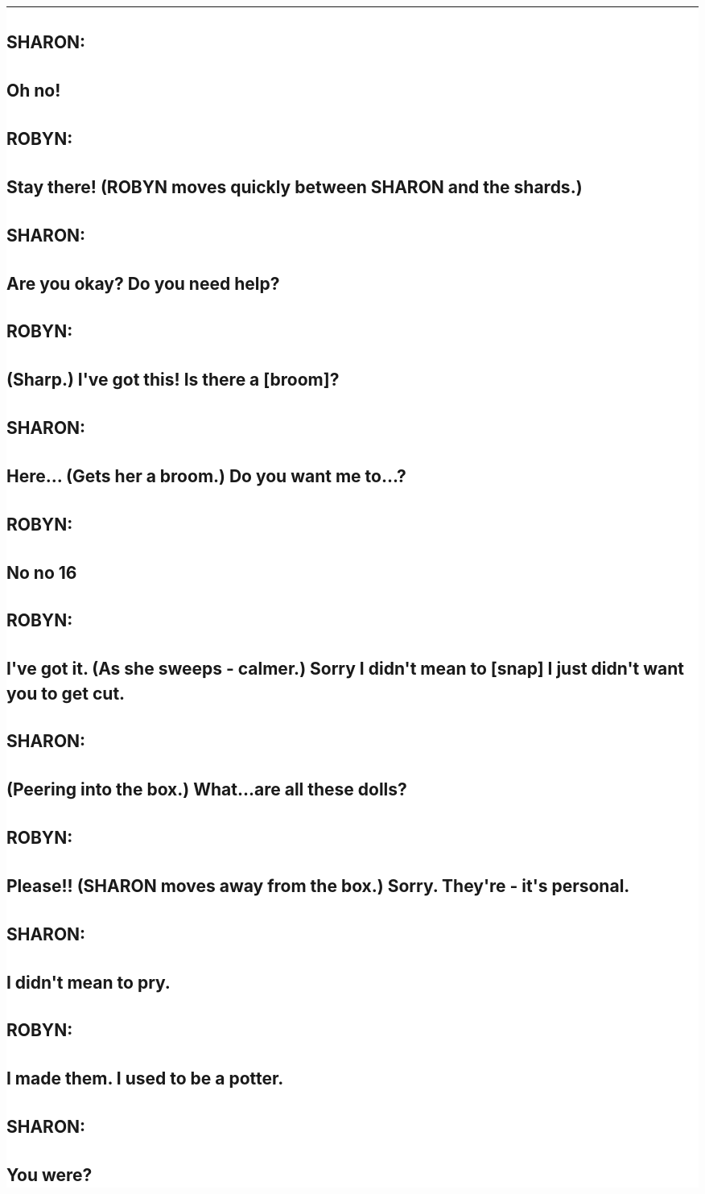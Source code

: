 
---
## SHARON:
Oh no!
---
## ROBYN:
Stay there!
(ROBYN moves quickly between SHARON and
the shards.)
---
## SHARON:
Are you okay? Do you need help?
---
## ROBYN:
(Sharp.) I've got this!
Is there a [broom]?
---
## SHARON:
Here...
(Gets her a broom.)
Do you want me to...?
---
## ROBYN:
No no
16 
---
## ROBYN:
I've got it.
(As she sweeps - calmer.)
Sorry I didn't mean to [snap]
I just didn't want you to get cut.
---
## SHARON:
(Peering into the box.) What...are all these dolls?
---
## ROBYN:
Please!!
(SHARON moves away from the box.)
Sorry. They're - it's personal.
---
## SHARON:
I didn't mean to pry.
---
## ROBYN:
I made them. I used to be a potter.
---
## SHARON:
You were?
---

[//]: # (title settings—give the play a title and author name)
[//]: # (color settings—replace "character-_____" with a character name)
[//]: # (list of colors)
[//]: # (list of characters, in color)